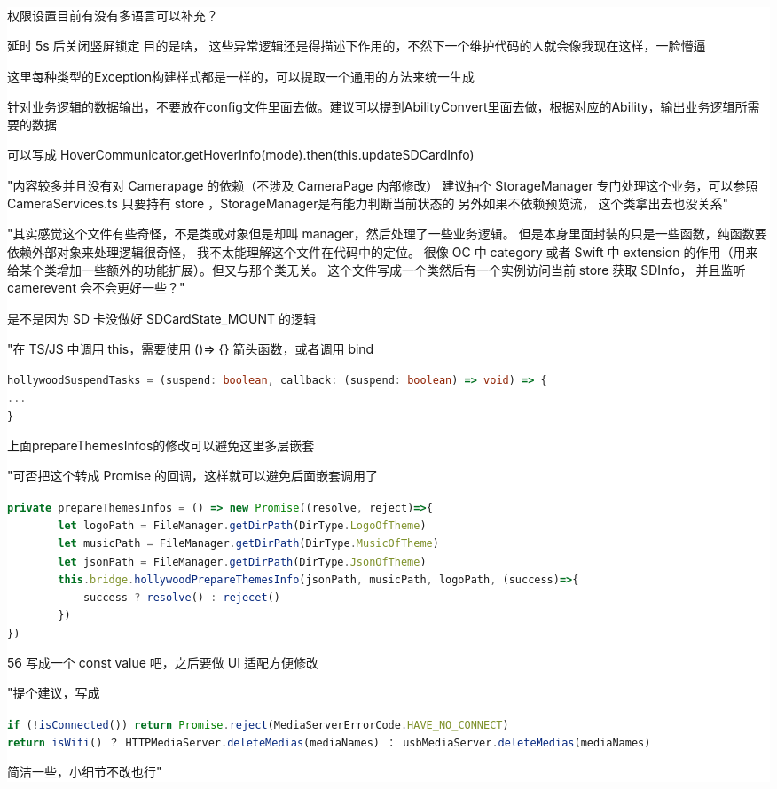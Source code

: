 权限设置目前有没有多语言可以补充？

延时 5s 后关闭竖屏锁定 目的是啥， 这些异常逻辑还是得描述下作用的，不然下一个维护代码的人就会像我现在这样，一脸懵逼

这里每种类型的Exception构建样式都是一样的，可以提取一个通用的方法来统一生成

针对业务逻辑的数据输出，不要放在config文件里面去做。建议可以提到AbilityConvert里面去做，根据对应的Ability，输出业务逻辑所需要的数据

可以写成 HoverCommunicator.getHoverInfo(mode).then(this.updateSDCardInfo)

"内容较多并且没有对 Camerapage 的依赖（不涉及 CameraPage 内部修改）
建议抽个 StorageManager 专门处理这个业务，可以参照 CameraServices.ts
只要持有 store ，StorageManager是有能力判断当前状态的
另外如果不依赖预览流， 这个类拿出去也没关系"

"其实感觉这个文件有些奇怪，不是类或对象但是却叫 manager，然后处理了一些业务逻辑。
但是本身里面封装的只是一些函数，纯函数要依赖外部对象来处理逻辑很奇怪， 我不太能理解这个文件在代码中的定位。
很像 OC 中 category 或者 Swift 中 extension 的作用（用来给某个类增加一些额外的功能扩展）。但又与那个类无关。
这个文件写成一个类然后有一个实例访问当前 store 获取 SDInfo， 并且监听 camerevent 会不会更好一些？"

是不是因为 SD 卡没做好 SDCardState_MOUNT 的逻辑

"在 TS/JS 中调用 this，需要使用 ()=> {} 箭头函数，或者调用 bind  

```ts
hollywoodSuspendTasks = (suspend: boolean, callback: (suspend: boolean) => void) => {
...
}

```

上面prepareThemesInfos的修改可以避免这里多层嵌套

"可否把这个转成 Promise 的回调，这样就可以避免后面嵌套调用了


```ts
private prepareThemesInfos = () => new Promise((resolve, reject)=>{
        let logoPath = FileManager.getDirPath(DirType.LogoOfTheme)
        let musicPath = FileManager.getDirPath(DirType.MusicOfTheme)
        let jsonPath = FileManager.getDirPath(DirType.JsonOfTheme)
        this.bridge.hollywoodPrepareThemesInfo(jsonPath, musicPath, logoPath, (success)=>{
            success ? resolve() : rejecet()
        })
})

```

56 写成一个 const value 吧，之后要做 UI 适配方便修改

"提个建议，写成 

```ts
if (!isConnected()) return Promise.reject(MediaServerErrorCode.HAVE_NO_CONNECT)
return isWifi() ？ HTTPMediaServer.deleteMedias(mediaNames) ： usbMediaServer.deleteMedias(mediaNames)

```
简洁一些，小细节不改也行"
